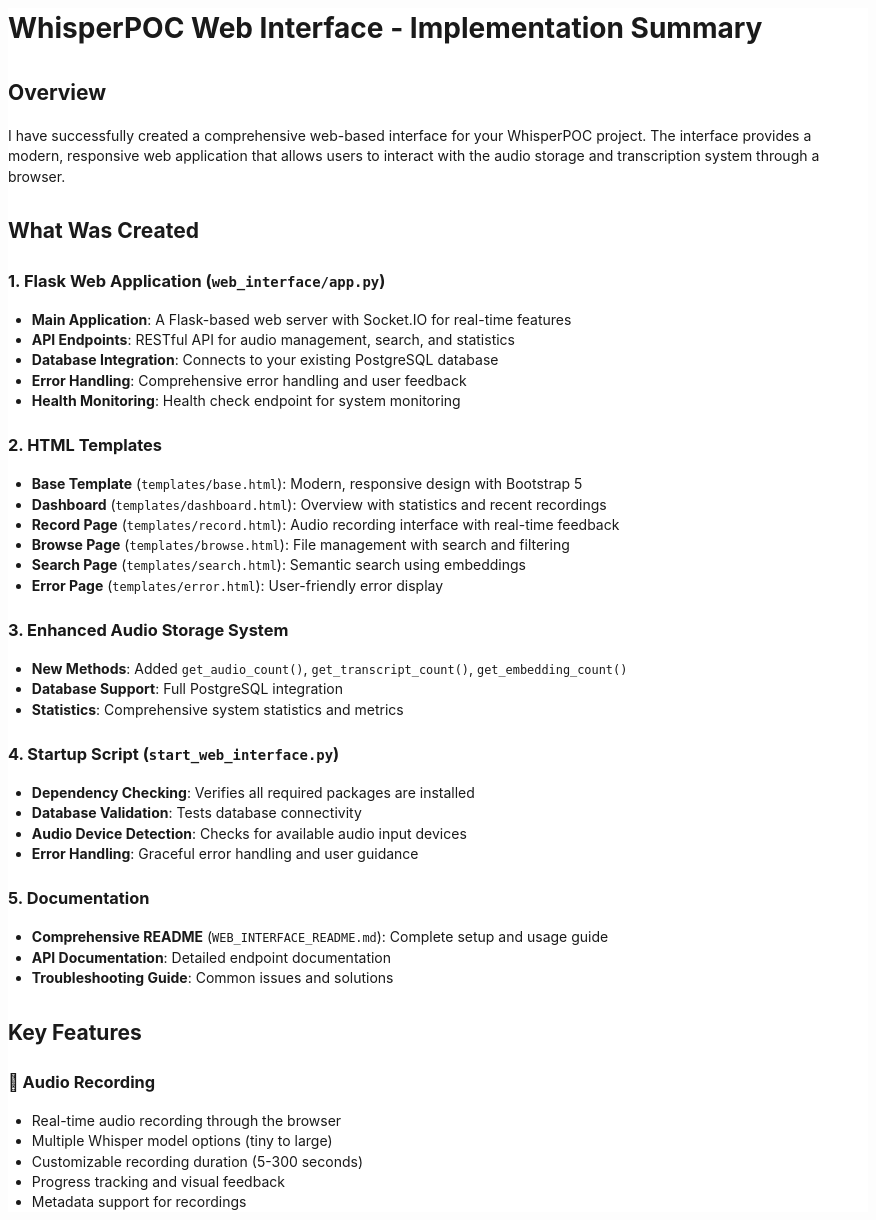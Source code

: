 # WhisperPOC Web Interface - Implementation Summary

## Overview

I have successfully created a comprehensive web-based interface for your WhisperPOC project. The interface provides a modern, responsive web application that allows users to interact with the audio storage and transcription system through a browser.

## What Was Created

### 1. Flask Web Application (`web_interface/app.py`)
- **Main Application**: A Flask-based web server with Socket.IO for real-time features
- **API Endpoints**: RESTful API for audio management, search, and statistics
- **Database Integration**: Connects to your existing PostgreSQL database
- **Error Handling**: Comprehensive error handling and user feedback
- **Health Monitoring**: Health check endpoint for system monitoring

### 2. HTML Templates
- **Base Template** (`templates/base.html`): Modern, responsive design with Bootstrap 5
- **Dashboard** (`templates/dashboard.html`): Overview with statistics and recent recordings
- **Record Page** (`templates/record.html`): Audio recording interface with real-time feedback
- **Browse Page** (`templates/browse.html`): File management with search and filtering
- **Search Page** (`templates/search.html`): Semantic search using embeddings
- **Error Page** (`templates/error.html`): User-friendly error display

### 3. Enhanced Audio Storage System
- **New Methods**: Added `get_audio_count()`, `get_transcript_count()`, `get_embedding_count()`
- **Database Support**: Full PostgreSQL integration
- **Statistics**: Comprehensive system statistics and metrics

### 4. Startup Script (`start_web_interface.py`)
- **Dependency Checking**: Verifies all required packages are installed
- **Database Validation**: Tests database connectivity
- **Audio Device Detection**: Checks for available audio input devices
- **Error Handling**: Graceful error handling and user guidance

### 5. Documentation
- **Comprehensive README** (`WEB_INTERFACE_README.md`): Complete setup and usage guide
- **API Documentation**: Detailed endpoint documentation
- **Troubleshooting Guide**: Common issues and solutions

## Key Features

### 🎤 Audio Recording
- Real-time audio recording through the browser
- Multiple Whisper model options (tiny to large)
- Customizable recording duration (5-300 seconds)
- Progress tracking and visual feedback
- Metadata support for recordings
